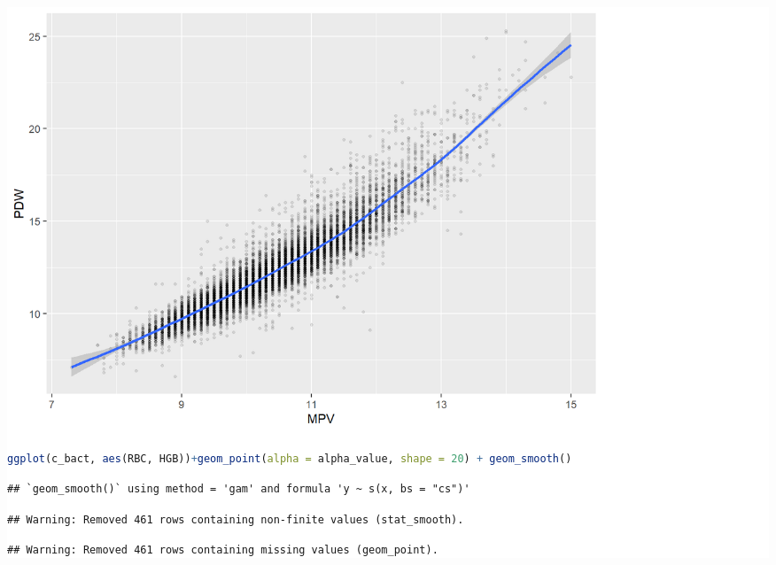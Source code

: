 <img src="Bact_multivar_files/figure-html/unnamed-chunk-5-1.png" width="672" />

```r
ggplot(c_bact, aes(RBC, HGB))+geom_point(alpha = alpha_value, shape = 20) + geom_smooth()
```

```
## `geom_smooth()` using method = 'gam' and formula 'y ~ s(x, bs = "cs")'
```

```
## Warning: Removed 461 rows containing non-finite values (stat_smooth).
```

```
## Warning: Removed 461 rows containing missing values (geom_point).
```
